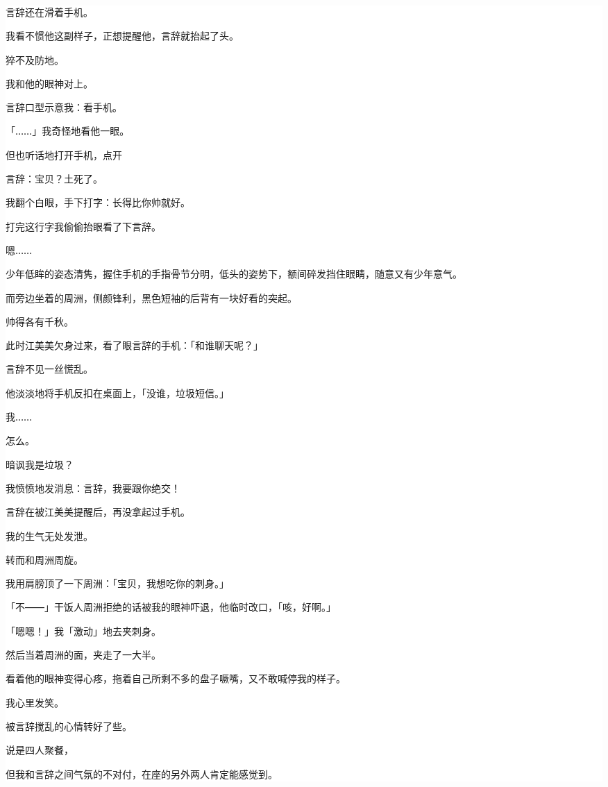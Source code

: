 言辞还在滑着手机。

我看不惯他这副样子，正想提醒他，言辞就抬起了头。

猝不及防地。

我和他的眼神对上。

言辞口型示意我：看手机。

「……」我奇怪地看他一眼。

但也听话地打开手机，点开

言辞：宝贝？土死了。

我翻个白眼，手下打字：长得比你帅就好。

打完这行字我偷偷抬眼看了下言辞。

嗯……

少年低眸的姿态清隽，握住手机的手指骨节分明，低头的姿势下，额间碎发挡住眼睛，随意又有少年意气。

而旁边坐着的周洲，侧颜锋利，黑色短袖的后背有一块好看的突起。

帅得各有千秋。

此时江美美欠身过来，看了眼言辞的手机：「和谁聊天呢？」

言辞不见一丝慌乱。

他淡淡地将手机反扣在桌面上，「没谁，垃圾短信。」

我……

怎么。

暗讽我是垃圾？

我愤愤地发消息：言辞，我要跟你绝交！

言辞在被江美美提醒后，再没拿起过手机。

我的生气无处发泄。

转而和周洲周旋。

我用肩膀顶了一下周洲：「宝贝，我想吃你的刺身。」

「不——」干饭人周洲拒绝的话被我的眼神吓退，他临时改口，「咳，好啊。」

「嗯嗯！」我「激动」地去夹刺身。

然后当着周洲的面，夹走了一大半。

看着他的眼神变得心疼，拖着自己所剩不多的盘子噘嘴，又不敢喊停我的样子。

我心里发笑。

被言辞搅乱的心情转好了些。

说是四人聚餐，

但我和言辞之间气氛的不对付，在座的另外两人肯定能感觉到。
